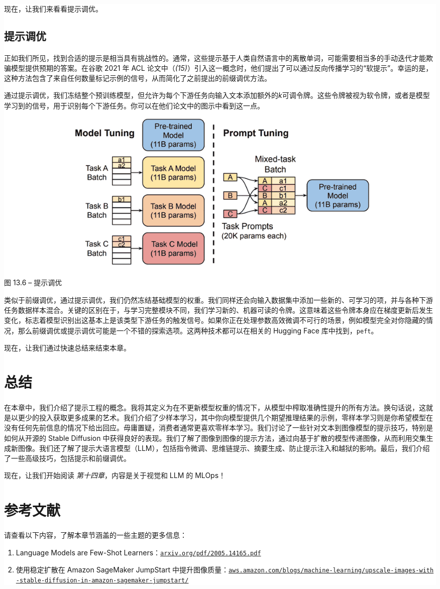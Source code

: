 现在，让我们来看看提示调优。

## 提示调优

正如我们所见，找到合适的提示是相当具有挑战性的。通常，这些提示基于人类自然语言中的离散单词，可能需要相当多的手动迭代才能欺骗模型提供预期的答案。在谷歌 2021 年 ACL 论文中（*(15)*）引入这一概念时，他们提出了可以通过反向传播学习的“软提示”。幸运的是，这种方法包含了来自任何数量标记示例的信号，从而简化了之前提出的前缀调优方法。

通过提示调优，我们冻结整个预训练模型，但允许为每个下游任务向输入文本添加额外的*k*可调令牌。这些令牌被视为软令牌，或者是模型学习到的信号，用于识别每个下游任务。你可以在他们论文中的图示中看到这一点。

![图 13.6 – 提示调优](img/B18942_Figure_13_06.jpg)

图 13.6 – 提示调优

类似于前缀调优，通过提示调优，我们仍然冻结基础模型的权重。我们同样还会向输入数据集中添加一些新的、可学习的项，并与各种下游任务数据样本混合。关键的区别在于，与学习完整模块不同，我们学习新的、机器可读的令牌。这意味着这些令牌本身应在梯度更新后发生变化，标志着模型识别出这基本上是该类型下游任务的触发信号。如果你正在处理参数高效微调不可行的场景，例如模型完全对你隐藏的情况，那么前缀调优或提示调优可能是一个不错的探索选项。这两种技术都可以在相关的 Hugging Face 库中找到，`peft`。

现在，让我们通过快速总结来结束本章。

# 总结

在本章中，我们介绍了提示工程的概念。我将其定义为在不更新模型权重的情况下，从模型中榨取准确性提升的所有方法。换句话说，这就是以更少的投入获取更多成果的艺术。我们介绍了少样本学习，其中你向模型提供几个期望推理结果的示例，零样本学习则是你希望模型在没有任何先前信息的情况下给出回应。毋庸置疑，消费者通常更喜欢零样本学习。我们讨论了一些针对文本到图像模型的提示技巧，特别是如何从开源的 Stable Diffusion 中获得良好的表现。我们了解了图像到图像的提示方法，通过向基于扩散的模型传递图像，从而利用交集生成新图像。我们还了解了提示大语言模型（LLM），包括指令微调、思维链提示、摘要生成、防止提示注入和越狱的影响。最后，我们介绍了一些高级技巧，包括提示和前缀调优。

现在，让我们开始阅读 *第十四章*，内容是关于视觉和 LLM 的 MLOps！

# 参考文献

请查看以下内容，了解本章节涵盖的一些主题的更多信息：

1.  Language Models are Few-Shot Learners：[`arxiv.org/pdf/2005.14165.pdf`](https://arxiv.org/pdf/2005.14165.pdf)

1.  使用稳定扩散在 Amazon SageMaker JumpStart 中提升图像质量：[`aws.amazon.com/blogs/machine-learning/upscale-images-with-stable-diffusion-in-amazon-sagemaker-jumpstart/`](https://aws.amazon.com/blogs/machine-learning/upscale-images-with-stable-diffusion-in-amazon-sagemaker-jumpstart/)
